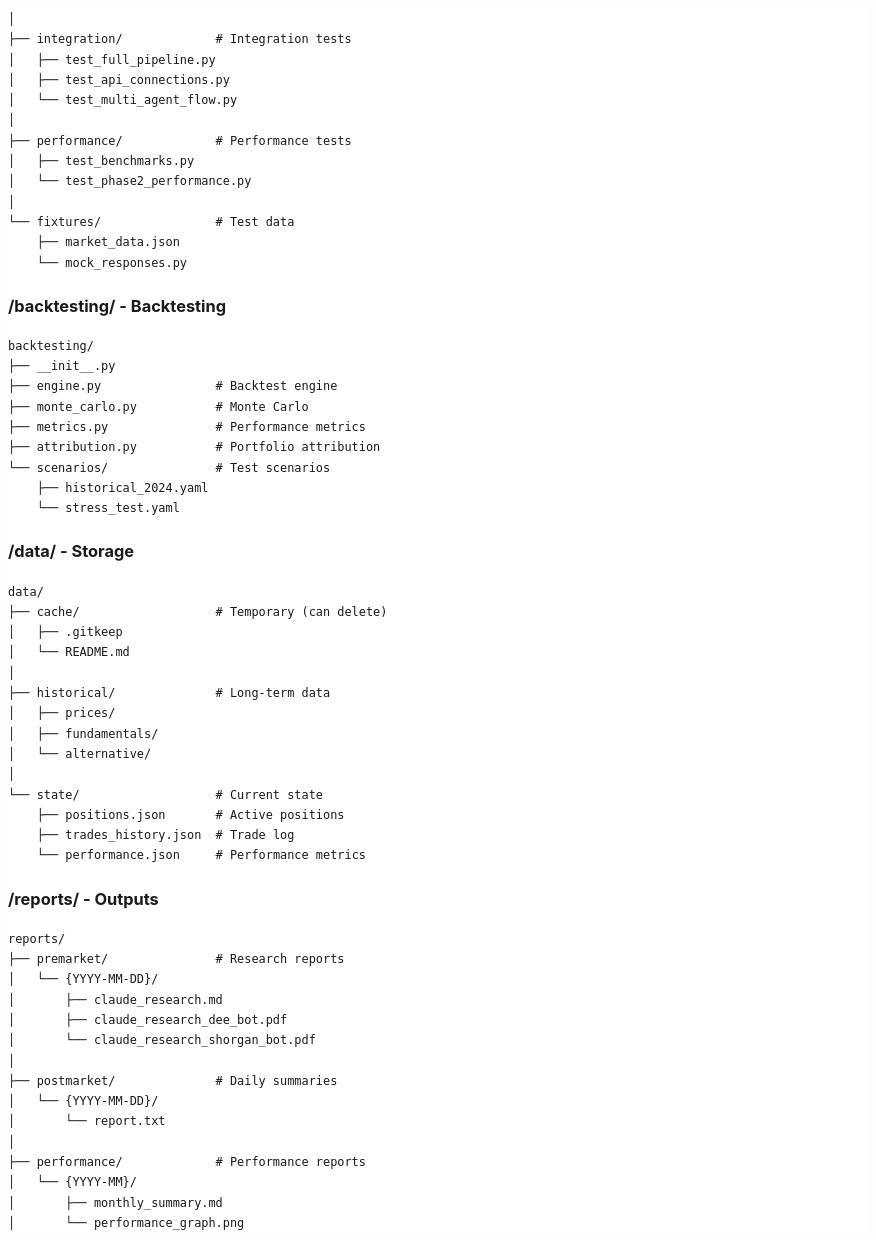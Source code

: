 ```
│
├── integration/             # Integration tests
│   ├── test_full_pipeline.py
│   ├── test_api_connections.py
│   └── test_multi_agent_flow.py
│
├── performance/             # Performance tests
│   ├── test_benchmarks.py
│   └── test_phase2_performance.py
│
└── fixtures/                # Test data
    ├── market_data.json
    └── mock_responses.py
```

### /backtesting/ - Backtesting
```
backtesting/
├── __init__.py
├── engine.py                # Backtest engine
├── monte_carlo.py           # Monte Carlo
├── metrics.py               # Performance metrics
├── attribution.py           # Portfolio attribution
└── scenarios/               # Test scenarios
    ├── historical_2024.yaml
    └── stress_test.yaml
```

### /data/ - Storage
```
data/
├── cache/                   # Temporary (can delete)
│   ├── .gitkeep
│   └── README.md
│
├── historical/              # Long-term data
│   ├── prices/
│   ├── fundamentals/
│   └── alternative/
│
└── state/                   # Current state
    ├── positions.json       # Active positions
    ├── trades_history.json  # Trade log
    └── performance.json     # Performance metrics
```

### /reports/ - Outputs
```
reports/
├── premarket/               # Research reports
│   └── {YYYY-MM-DD}/
│       ├── claude_research.md
│       ├── claude_research_dee_bot.pdf
│       └── claude_research_shorgan_bot.pdf
│
├── postmarket/              # Daily summaries
│   └── {YYYY-MM-DD}/
│       └── report.txt
│
├── performance/             # Performance reports
│   └── {YYYY-MM}/
│       ├── monthly_summary.md
│       └── performance_graph.png
```